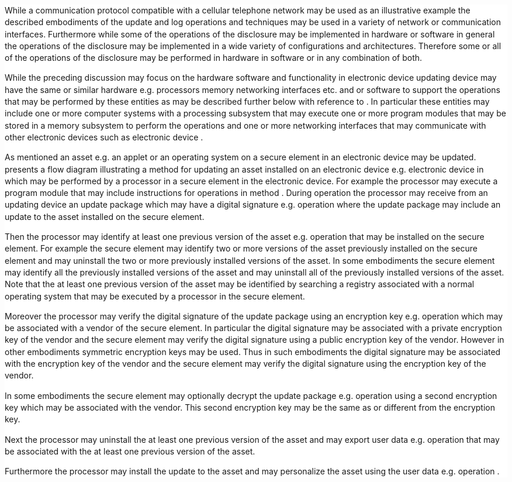 While a communication protocol compatible with a cellular telephone network may be used as an illustrative example the described embodiments of the update and log operations and techniques may be used in a variety of network or communication interfaces. Furthermore while some of the operations of the disclosure may be implemented in hardware or software in general the operations of the disclosure may be implemented in a wide variety of configurations and architectures. Therefore some or all of the operations of the disclosure may be performed in hardware in software or in any combination of both.

While the preceding discussion may focus on the hardware software and functionality in electronic device updating device may have the same or similar hardware e.g. processors memory networking interfaces etc. and or software to support the operations that may be performed by these entities as may be described further below with reference to . In particular these entities may include one or more computer systems with a processing subsystem that may execute one or more program modules that may be stored in a memory subsystem to perform the operations and one or more networking interfaces that may communicate with other electronic devices such as electronic device .

As mentioned an asset e.g. an applet or an operating system on a secure element in an electronic device may be updated. presents a flow diagram illustrating a method for updating an asset installed on an electronic device e.g. electronic device in which may be performed by a processor in a secure element in the electronic device. For example the processor may execute a program module that may include instructions for operations in method . During operation the processor may receive from an updating device an update package which may have a digital signature e.g. operation where the update package may include an update to the asset installed on the secure element.

Then the processor may identify at least one previous version of the asset e.g. operation that may be installed on the secure element. For example the secure element may identify two or more versions of the asset previously installed on the secure element and may uninstall the two or more previously installed versions of the asset. In some embodiments the secure element may identify all the previously installed versions of the asset and may uninstall all of the previously installed versions of the asset. Note that the at least one previous version of the asset may be identified by searching a registry associated with a normal operating system that may be executed by a processor in the secure element.

Moreover the processor may verify the digital signature of the update package using an encryption key e.g. operation which may be associated with a vendor of the secure element. In particular the digital signature may be associated with a private encryption key of the vendor and the secure element may verify the digital signature using a public encryption key of the vendor. However in other embodiments symmetric encryption keys may be used. Thus in such embodiments the digital signature may be associated with the encryption key of the vendor and the secure element may verify the digital signature using the encryption key of the vendor.

In some embodiments the secure element may optionally decrypt the update package e.g. operation using a second encryption key which may be associated with the vendor. This second encryption key may be the same as or different from the encryption key.

Next the processor may uninstall the at least one previous version of the asset and may export user data e.g. operation that may be associated with the at least one previous version of the asset.

Furthermore the processor may install the update to the asset and may personalize the asset using the user data e.g. operation .
